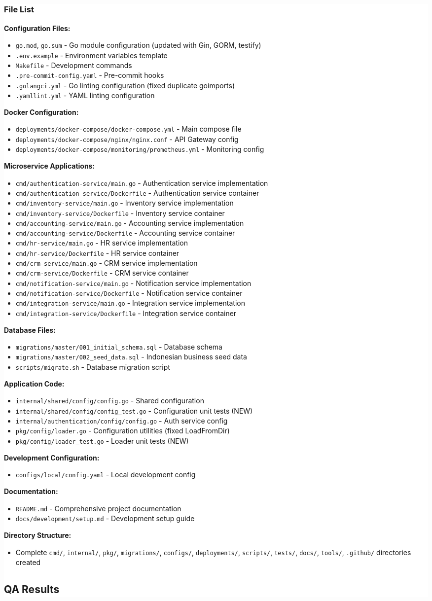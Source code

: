 ### File List
**Configuration Files:**
- `go.mod`, `go.sum` - Go module configuration (updated with Gin, GORM, testify)
- `.env.example` - Environment variables template
- `Makefile` - Development commands
- `.pre-commit-config.yaml` - Pre-commit hooks
- `.golangci.yml` - Go linting configuration (fixed duplicate goimports)
- `.yamllint.yml` - YAML linting configuration

**Docker Configuration:**
- `deployments/docker-compose/docker-compose.yml` - Main compose file
- `deployments/docker-compose/nginx/nginx.conf` - API Gateway config
- `deployments/docker-compose/monitoring/prometheus.yml` - Monitoring config

**Microservice Applications:**
- `cmd/authentication-service/main.go` - Authentication service implementation
- `cmd/authentication-service/Dockerfile` - Authentication service container
- `cmd/inventory-service/main.go` - Inventory service implementation
- `cmd/inventory-service/Dockerfile` - Inventory service container
- `cmd/accounting-service/main.go` - Accounting service implementation
- `cmd/accounting-service/Dockerfile` - Accounting service container
- `cmd/hr-service/main.go` - HR service implementation
- `cmd/hr-service/Dockerfile` - HR service container
- `cmd/crm-service/main.go` - CRM service implementation
- `cmd/crm-service/Dockerfile` - CRM service container
- `cmd/notification-service/main.go` - Notification service implementation
- `cmd/notification-service/Dockerfile` - Notification service container
- `cmd/integration-service/main.go` - Integration service implementation
- `cmd/integration-service/Dockerfile` - Integration service container

**Database Files:**
- `migrations/master/001_initial_schema.sql` - Database schema
- `migrations/master/002_seed_data.sql` - Indonesian business seed data
- `scripts/migrate.sh` - Database migration script

**Application Code:**
- `internal/shared/config/config.go` - Shared configuration
- `internal/shared/config/config_test.go` - Configuration unit tests (NEW)
- `internal/authentication/config/config.go` - Auth service config
- `pkg/config/loader.go` - Configuration utilities (fixed LoadFromDir)
- `pkg/config/loader_test.go` - Loader unit tests (NEW)

**Development Configuration:**
- `configs/local/config.yaml` - Local development config

**Documentation:**
- `README.md` - Comprehensive project documentation
- `docs/development/setup.md` - Development setup guide

**Directory Structure:**
- Complete `cmd/`, `internal/`, `pkg/`, `migrations/`, `configs/`, `deployments/`, `scripts/`, `tests/`, `docs/`, `tools/`, `.github/` directories created

## QA Results
